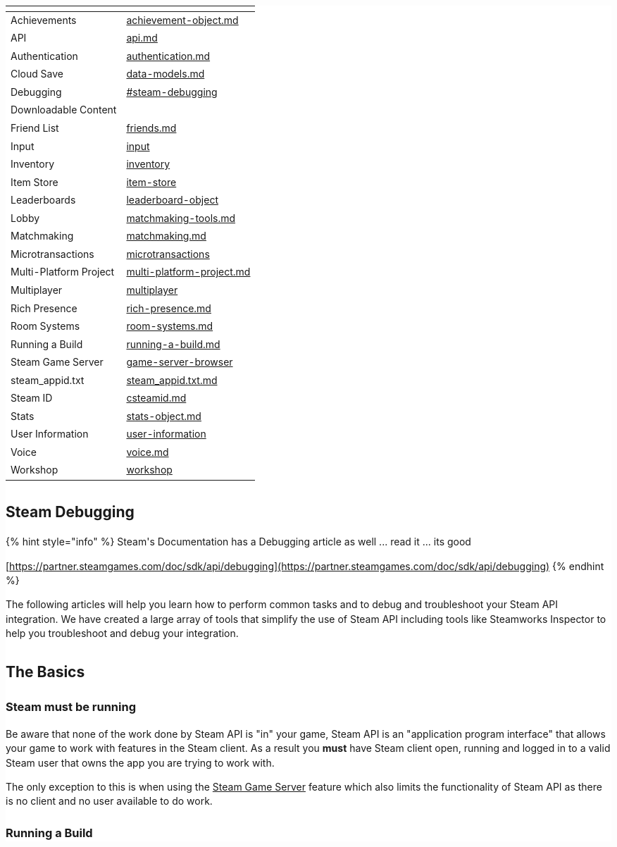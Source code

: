 <table data-view="cards"><thead><tr><th></th><th data-hidden data-card-target data-type="content-ref"></th></tr></thead><tbody><tr><td>Achievements</td><td><a href="achievement-object.md">achievement-object.md</a></td></tr><tr><td>API</td><td><a href="api.md">api.md</a></td></tr><tr><td>Authentication</td><td><a href="authentication.md">authentication.md</a></td></tr><tr><td>Cloud Save</td><td><a href="data-models.md">data-models.md</a></td></tr><tr><td>Debugging</td><td><a href="./#steam-debugging">#steam-debugging</a></td></tr><tr><td>Downloadable Content</td><td></td></tr><tr><td>Friend List</td><td><a href="user-information/friends.md">friends.md</a></td></tr><tr><td>Input</td><td><a href="input/">input</a></td></tr><tr><td>Inventory</td><td><a href="inventory/">inventory</a></td></tr><tr><td>Item Store</td><td><a href="microtransactions/item-store/">item-store</a></td></tr><tr><td>Leaderboards</td><td><a href="leaderboard-object/">leaderboard-object</a></td></tr><tr><td>Lobby</td><td><a href="multiplayer/matchmaking-tools.md">matchmaking-tools.md</a></td></tr><tr><td>Matchmaking</td><td><a href="multiplayer/matchmaking.md">matchmaking.md</a></td></tr><tr><td>Microtransactions</td><td><a href="microtransactions/">microtransactions</a></td></tr><tr><td>Multi-Platform Project</td><td><a href="multi-platform-project.md">multi-platform-project.md</a></td></tr><tr><td>Multiplayer</td><td><a href="multiplayer/">multiplayer</a></td></tr><tr><td>Rich Presence</td><td><a href="multiplayer/rich-presence.md">rich-presence.md</a></td></tr><tr><td>Room Systems</td><td><a href="multiplayer/room-systems.md">room-systems.md</a></td></tr><tr><td>Running a Build</td><td><a href="running-a-build.md">running-a-build.md</a></td></tr><tr><td>Steam Game Server</td><td><a href="multiplayer/game-server-browser/">game-server-browser</a></td></tr><tr><td>steam_appid.txt</td><td><a href="steam_appid.txt.md">steam_appid.txt.md</a></td></tr><tr><td>Steam ID</td><td><a href="csteamid.md">csteamid.md</a></td></tr><tr><td>Stats</td><td><a href="stats-object.md">stats-object.md</a></td></tr><tr><td>User Information</td><td><a href="user-information/">user-information</a></td></tr><tr><td>Voice</td><td><a href="voice.md">voice.md</a></td></tr><tr><td>Workshop</td><td><a href="workshop/">workshop</a></td></tr></tbody></table>

## Steam Debugging

{% hint style="info" %}
Steam's Documentation has a Debugging article as well ... read it ... its good

[https://partner.steamgames.com/doc/sdk/api/debugging](https://partner.steamgames.com/doc/sdk/api/debugging)
{% endhint %}

The following articles will help you learn how to perform common tasks and to debug and troubleshoot your Steam API integration. We have created a large array of tools that simplify the use of Steam API including tools like Steamworks Inspector to help you troubleshoot and debug your integration.

## The Basics

### Steam must be running

Be aware that none of the work done by Steam API is "in" your game, Steam API is an "application program interface" that allows your game to work with features in the Steam client. As a result you **must** have Steam client open, running and logged in to a valid Steam user that owns the app you are trying to work with.

The only exception to this is when using the [Steam Game Server](multiplayer/game-server-browser/) feature which also limits the functionality of Steam API as there is no client and no user available to do work.

### Running a Build&#x20;
